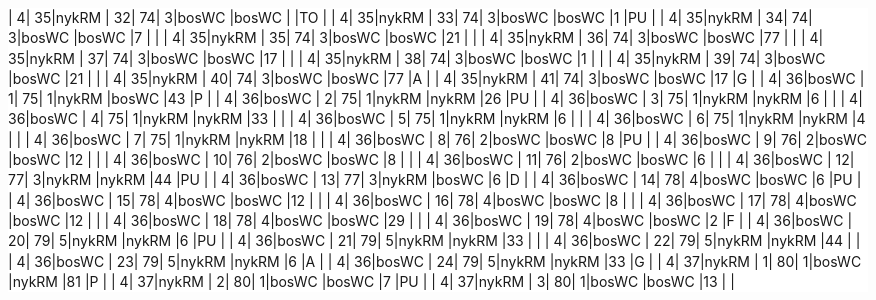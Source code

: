 |      4|    35|nykRM     |    32|       74|        3|bosWC     |bosWC   |        |TO      |
|      4|    35|nykRM     |    33|       74|        3|bosWC     |bosWC   |1       |PU      |
|      4|    35|nykRM     |    34|       74|        3|bosWC     |bosWC   |7       |        |
|      4|    35|nykRM     |    35|       74|        3|bosWC     |bosWC   |21      |        |
|      4|    35|nykRM     |    36|       74|        3|bosWC     |bosWC   |77      |        |
|      4|    35|nykRM     |    37|       74|        3|bosWC     |bosWC   |17      |        |
|      4|    35|nykRM     |    38|       74|        3|bosWC     |bosWC   |1       |        |
|      4|    35|nykRM     |    39|       74|        3|bosWC     |bosWC   |21      |        |
|      4|    35|nykRM     |    40|       74|        3|bosWC     |bosWC   |77      |A       |
|      4|    35|nykRM     |    41|       74|        3|bosWC     |bosWC   |17      |G       |
|      4|    36|bosWC     |     1|       75|        1|nykRM     |bosWC   |43      |P       |
|      4|    36|bosWC     |     2|       75|        1|nykRM     |nykRM   |26      |PU      |
|      4|    36|bosWC     |     3|       75|        1|nykRM     |nykRM   |6       |        |
|      4|    36|bosWC     |     4|       75|        1|nykRM     |nykRM   |33      |        |
|      4|    36|bosWC     |     5|       75|        1|nykRM     |nykRM   |6       |        |
|      4|    36|bosWC     |     6|       75|        1|nykRM     |nykRM   |4       |        |
|      4|    36|bosWC     |     7|       75|        1|nykRM     |nykRM   |18      |        |
|      4|    36|bosWC     |     8|       76|        2|bosWC     |bosWC   |8       |PU      |
|      4|    36|bosWC     |     9|       76|        2|bosWC     |bosWC   |12      |        |
|      4|    36|bosWC     |    10|       76|        2|bosWC     |bosWC   |8       |        |
|      4|    36|bosWC     |    11|       76|        2|bosWC     |bosWC   |6       |        |
|      4|    36|bosWC     |    12|       77|        3|nykRM     |nykRM   |44      |PU      |
|      4|    36|bosWC     |    13|       77|        3|nykRM     |bosWC   |6       |D       |
|      4|    36|bosWC     |    14|       78|        4|bosWC     |bosWC   |6       |PU      |
|      4|    36|bosWC     |    15|       78|        4|bosWC     |bosWC   |12      |        |
|      4|    36|bosWC     |    16|       78|        4|bosWC     |bosWC   |8       |        |
|      4|    36|bosWC     |    17|       78|        4|bosWC     |bosWC   |12      |        |
|      4|    36|bosWC     |    18|       78|        4|bosWC     |bosWC   |29      |        |
|      4|    36|bosWC     |    19|       78|        4|bosWC     |bosWC   |2       |F       |
|      4|    36|bosWC     |    20|       79|        5|nykRM     |nykRM   |6       |PU      |
|      4|    36|bosWC     |    21|       79|        5|nykRM     |nykRM   |33      |        |
|      4|    36|bosWC     |    22|       79|        5|nykRM     |nykRM   |44      |        |
|      4|    36|bosWC     |    23|       79|        5|nykRM     |nykRM   |6       |A       |
|      4|    36|bosWC     |    24|       79|        5|nykRM     |nykRM   |33      |G       |
|      4|    37|nykRM     |     1|       80|        1|bosWC     |nykRM   |81      |P       |
|      4|    37|nykRM     |     2|       80|        1|bosWC     |bosWC   |7       |PU      |
|      4|    37|nykRM     |     3|       80|        1|bosWC     |bosWC   |13      |        |